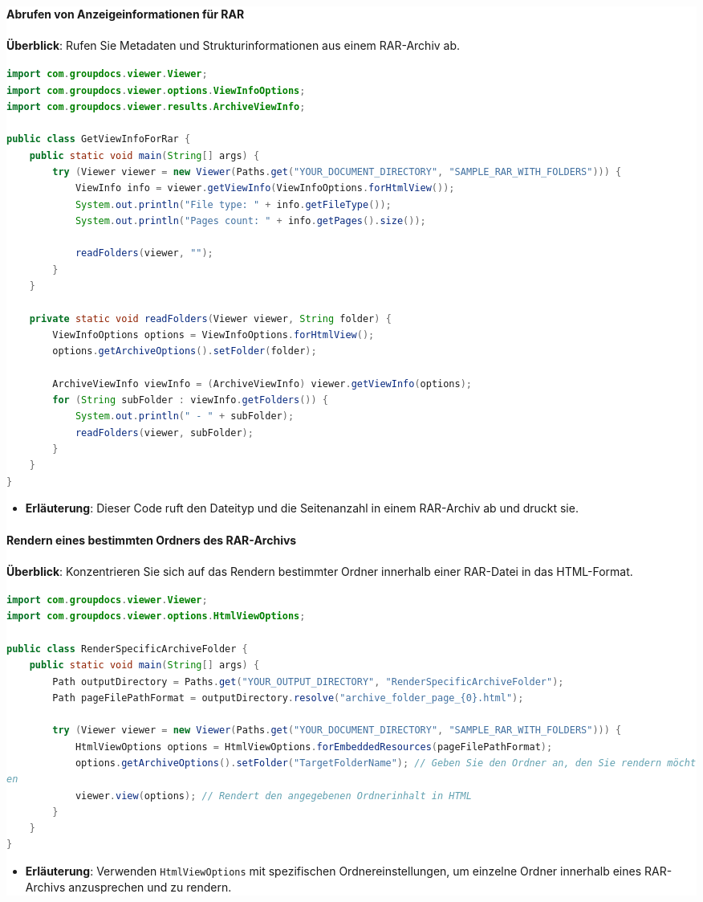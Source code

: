 
#### Abrufen von Anzeigeinformationen für RAR
**Überblick**: Rufen Sie Metadaten und Strukturinformationen aus einem RAR-Archiv ab.

```java
import com.groupdocs.viewer.Viewer;
import com.groupdocs.viewer.options.ViewInfoOptions;
import com.groupdocs.viewer.results.ArchiveViewInfo;

public class GetViewInfoForRar {
    public static void main(String[] args) {
        try (Viewer viewer = new Viewer(Paths.get("YOUR_DOCUMENT_DIRECTORY", "SAMPLE_RAR_WITH_FOLDERS"))) {
            ViewInfo info = viewer.getViewInfo(ViewInfoOptions.forHtmlView());
            System.out.println("File type: " + info.getFileType());
            System.out.println("Pages count: " + info.getPages().size());

            readFolders(viewer, "");
        }
    }

    private static void readFolders(Viewer viewer, String folder) {
        ViewInfoOptions options = ViewInfoOptions.forHtmlView();
        options.getArchiveOptions().setFolder(folder);

        ArchiveViewInfo viewInfo = (ArchiveViewInfo) viewer.getViewInfo(options);
        for (String subFolder : viewInfo.getFolders()) {
            System.out.println(" - " + subFolder);
            readFolders(viewer, subFolder);
        }
    }
}
```
- **Erläuterung**: Dieser Code ruft den Dateityp und die Seitenanzahl in einem RAR-Archiv ab und druckt sie.

#### Rendern eines bestimmten Ordners des RAR-Archivs
**Überblick**: Konzentrieren Sie sich auf das Rendern bestimmter Ordner innerhalb einer RAR-Datei in das HTML-Format.

```java
import com.groupdocs.viewer.Viewer;
import com.groupdocs.viewer.options.HtmlViewOptions;

public class RenderSpecificArchiveFolder {
    public static void main(String[] args) {
        Path outputDirectory = Paths.get("YOUR_OUTPUT_DIRECTORY", "RenderSpecificArchiveFolder");
        Path pageFilePathFormat = outputDirectory.resolve("archive_folder_page_{0}.html");

        try (Viewer viewer = new Viewer(Paths.get("YOUR_DOCUMENT_DIRECTORY", "SAMPLE_RAR_WITH_FOLDERS"))) {
            HtmlViewOptions options = HtmlViewOptions.forEmbeddedResources(pageFilePathFormat);
            options.getArchiveOptions().setFolder("TargetFolderName"); // Geben Sie den Ordner an, den Sie rendern möchten
            viewer.view(options); // Rendert den angegebenen Ordnerinhalt in HTML
        }
    }
}
```
- **Erläuterung**: Verwenden `HtmlViewOptions` mit spezifischen Ordnereinstellungen, um einzelne Ordner innerhalb eines RAR-Archivs anzusprechen und zu rendern.
